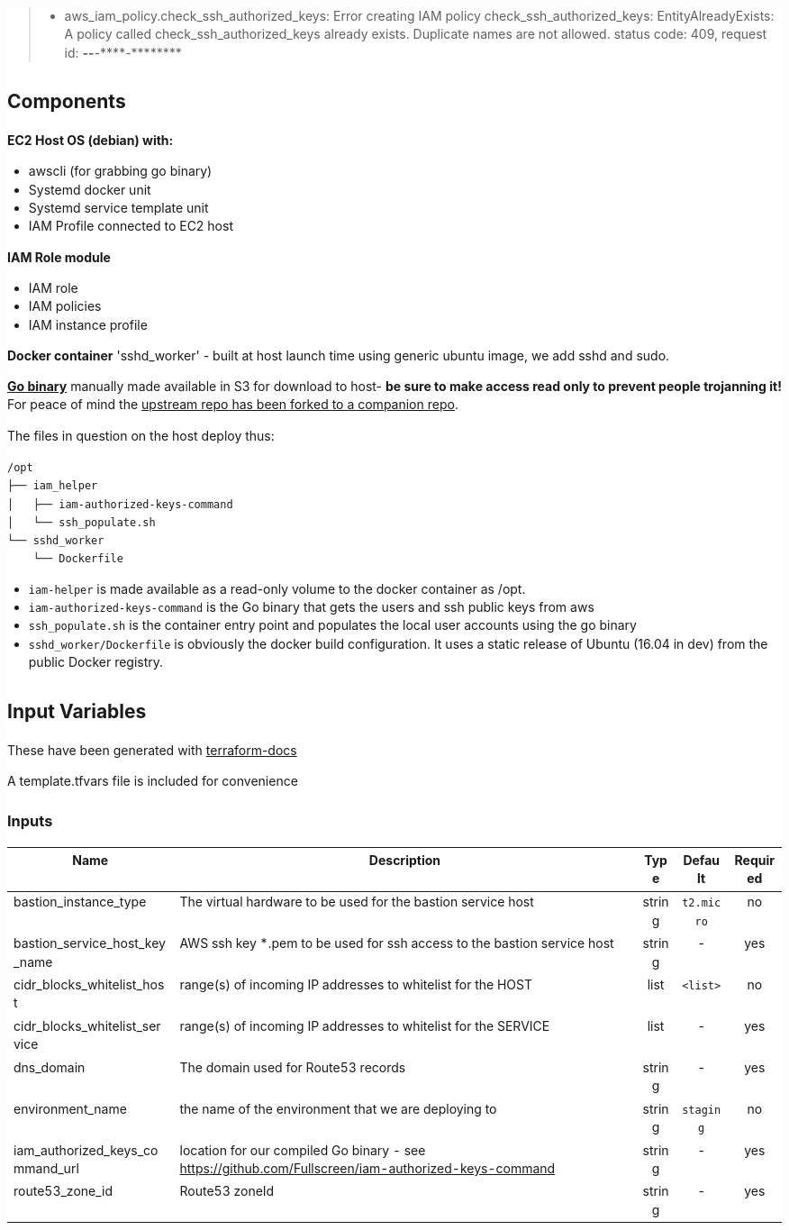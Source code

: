 > * aws_iam_policy.check_ssh_authorized_keys: Error creating IAM policy check_ssh_authorized_keys: EntityAlreadyExists: A policy called check_ssh_authorized_keys already exists. Duplicate names are not allowed.
> 	status code: 409, request id: *********-*****-****-****-********

## Components

**EC2 Host OS (debian) with:**

* awscli (for grabbing go binary)
* Systemd docker unit
* Systemd service template unit
* IAM Profile connected to EC2 host

**IAM Role module**

* IAM role
* IAM policies
* IAM instance profile

**Docker container** 'sshd_worker' - built at host launch time using generic ubuntu image, we add sshd and sudo.

**[Go binary](https://github.com/Fullscreen/iam-authorized-keys-command)**  manually made available in S3 for download to host- **be sure to make access read only to prevent people trojanning it!** For peace of mind the [upstream repo has been forked to a companion repo](https://github.com/joshuamkite/iam-authorized-keys-command).

The files in question on the host deploy thus:

	/opt
	├── iam_helper
	│   ├── iam-authorized-keys-command
	│   └── ssh_populate.sh
	└── sshd_worker
	    └── Dockerfile

* `iam-helper` is made available as a read-only volume to the docker container as /opt.
* `iam-authorized-keys-command` is the Go binary that gets the users and ssh public keys from aws
* `ssh_populate.sh` is the container entry point and populates the local user accounts using the go binary
* `sshd_worker/Dockerfile` is obviously the docker build configuration. It uses a static release of Ubuntu (16.04 in dev) from the public Docker registry. 

## Input Variables

These have been generated with [terraform-docs](https://github.com/segmentio/terraform-docs)

A template.tfvars file is included for convenience

### Inputs

| Name | Description | Type | Default | Required |
|------|-------------|:----:|:-----:|:-----:|
| bastion_instance_type | The virtual hardware to be used for the bastion service host | string | `t2.micro` | no |
| bastion_service_host_key_name | AWS ssh key *.pem to be used for ssh access to the bastion service host | string | - | yes |
| cidr_blocks_whitelist_host | range(s) of incoming IP addresses to whitelist for the HOST | list | `<list>` | no |
| cidr_blocks_whitelist_service | range(s) of incoming IP addresses to whitelist for the SERVICE | list | - | yes |
| dns_domain | The domain used for Route53 records | string | - | yes |
| environment_name | the name of the environment that we are deploying to | string | `staging` | no |
| iam_authorized_keys_command_url | location for our compiled Go binary - see https://github.com/Fullscreen/iam-authorized-keys-command | string | - | yes |
| route53_zone_id | Route53 zoneId | string | - | yes |